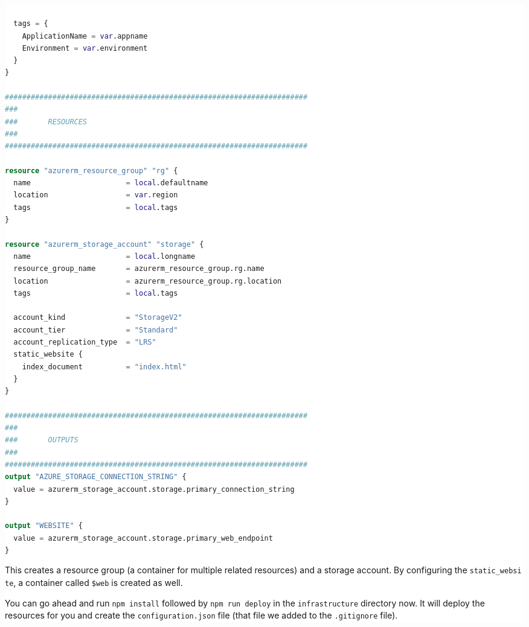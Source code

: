 ```terraform

  tags = {
    ApplicationName = var.appname
    Environment = var.environment
  }
}

######################################################################
###
###       RESOURCES
###
######################################################################

resource "azurerm_resource_group" "rg" {
  name                      = local.defaultname
  location                  = var.region
  tags                      = local.tags
}

resource "azurerm_storage_account" "storage" {
  name                      = local.longname
  resource_group_name       = azurerm_resource_group.rg.name
  location                  = azurerm_resource_group.rg.location
  tags                      = local.tags

  account_kind              = "StorageV2"
  account_tier              = "Standard"
  account_replication_type  = "LRS"
  static_website {
    index_document          = "index.html"
  }
}

######################################################################
###
###       OUTPUTS
###
######################################################################
output "AZURE_STORAGE_CONNECTION_STRING" {
  value = azurerm_storage_account.storage.primary_connection_string
}

output "WEBSITE" {
  value = azurerm_storage_account.storage.primary_web_endpoint
}
```

This creates a resource group (a container for multiple related resources) and a storage account.  By configuring the `static_website`, a container called `$web` is created as well.

You can go ahead and run `npm install` followed by `npm run deploy` in the `infrastructure` directory now.  It will deploy the resources for you and create the `configuration.json` file (that file we added to the `.gitignore` file).
